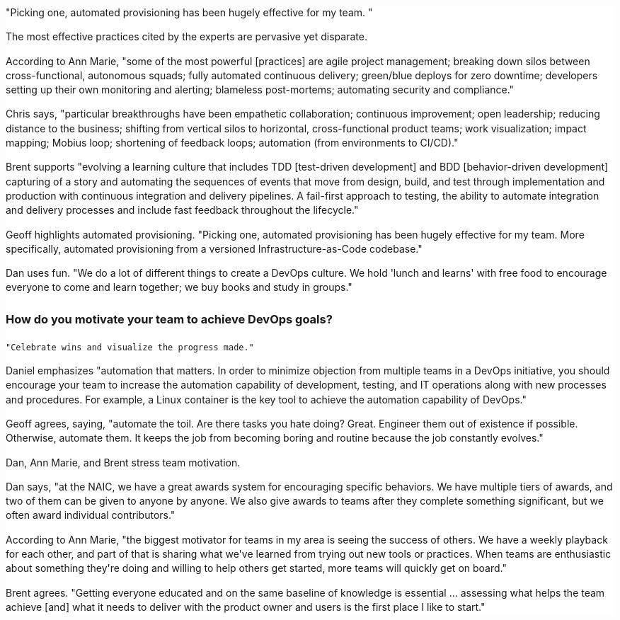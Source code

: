 "Picking one, automated provisioning has been hugely effective for my team. "

The most effective practices cited by the experts are pervasive yet disparate.

According to Ann Marie, "some of the most powerful [practices] are agile project management; breaking down silos between cross-functional, autonomous squads; fully automated continuous delivery; green/blue deploys for zero downtime; developers setting up their own monitoring and alerting; blameless post-mortems; automating security and compliance."

Chris says, "particular breakthroughs have been empathetic collaboration; continuous improvement; open leadership; reducing distance to the business; shifting from vertical silos to horizontal, cross-functional product teams; work visualization; impact mapping; Mobius loop; shortening of feedback loops; automation (from environments to CI/CD)."

Brent supports "evolving a learning culture that includes TDD [test-driven development] and BDD [behavior-driven development] capturing of a story and automating the sequences of events that move from design, build, and test through implementation and production with continuous integration and delivery pipelines. A fail-first approach to testing, the ability to automate integration and delivery processes and include fast feedback throughout the lifecycle."

Geoff highlights automated provisioning. "Picking one, automated provisioning has been hugely effective for my team. More specifically, automated provisioning from a versioned Infrastructure-as-Code codebase."

Dan uses fun. "We do a lot of different things to create a DevOps culture. We hold 'lunch and learns' with free food to encourage everyone to come and learn together; we buy books and study in groups."

### How do you motivate your team to achieve DevOps goals?

```
"Celebrate wins and visualize the progress made."
```

Daniel emphasizes "automation that matters. In order to minimize objection from multiple teams in a DevOps initiative, you should encourage your team to increase the automation capability of development, testing, and IT operations along with new processes and procedures. For example, a Linux container is the key tool to achieve the automation capability of DevOps."

Geoff agrees, saying, "automate the toil. Are there tasks you hate doing? Great. Engineer them out of existence if possible. Otherwise, automate them. It keeps the job from becoming boring and routine because the job constantly evolves."

Dan, Ann Marie, and Brent stress team motivation.

Dan says, "at the NAIC, we have a great awards system for encouraging specific behaviors. We have multiple tiers of awards, and two of them can be given to anyone by anyone. We also give awards to teams after they complete something significant, but we often award individual contributors."

According to Ann Marie, "the biggest motivator for teams in my area is seeing the success of others. We have a weekly playback for each other, and part of that is sharing what we've learned from trying out new tools or practices. When teams are enthusiastic about something they're doing and willing to help others get started, more teams will quickly get on board."

Brent agrees. "Getting everyone educated and on the same baseline of knowledge is essential ... assessing what helps the team achieve [and] what it needs to deliver with the product owner and users is the first place I like to start."


[#]: collector: (lujun9972)
[#]: translator: (MZqk)
[#]: reviewer: ( )
[#]: publisher: ( )
[#]: url: ( )
[#]: subject: (What does DevOps mean to you?)
[#]: via: (https://opensource.com/article/19/1/what-does-devops-mean-you)
[#]: author: (Girish Managoli https://opensource.com/users/gammay)
[a]: https://opensource.com/users/gammay
[b]: https://github.com/lujun9972
[1]: https://twitter.com/DukeAMO
[2]: https://twitter.com/danieloh30?lang=en
[3]: https://twitter.com/brentareed
[4]: https://twitter.com/barkerd427
[5]: https://psnet.ahrq.gov/resources/resource/1582
[6]: https://twitter.com/onlychrisbh?lang=en
[7]: https://twitter.com/geoff_purdy
[8]: https://agilemanifesto.org/
